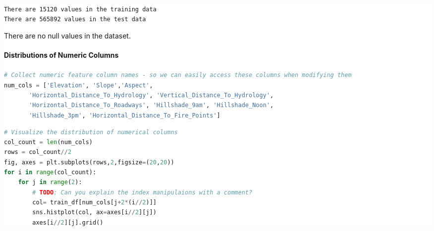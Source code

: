     There are 15120 values in the training data
    There are 565892 values in the test data


There are no null values in the dataset. 

#### Distributions of Numeric Columns


```python
# Collect numeric feature column names - so we can easily access these columns when modifying them 
num_cols = ['Elevation', 'Slope','Aspect',
       'Horizontal_Distance_To_Hydrology', 'Vertical_Distance_To_Hydrology',
       'Horizontal_Distance_To_Roadways', 'Hillshade_9am', 'Hillshade_Noon',
       'Hillshade_3pm', 'Horizontal_Distance_To_Fire_Points']
```


```python
# Visualize the distribution of numerical columns
col_count = len(num_cols)
rows = col_count//2
fig, axes = plt.subplots(rows,2,figsize=(20,20))
for i in range(col_count):
    for j in range(2):
        # TODO: Can you explain the index manipulaions with a comment? 
        col= train_df[num_cols[j+2*(i//2)]]
        sns.histplot(col, ax=axes[i//2][j])
        axes[i//2][j].grid()
```


    